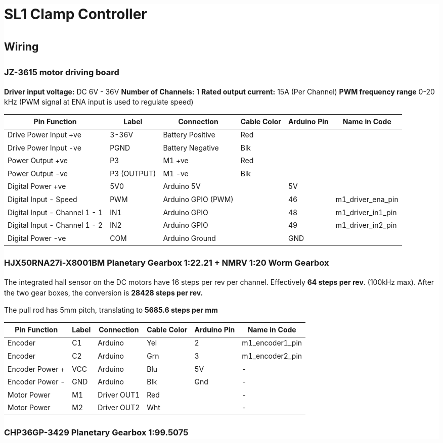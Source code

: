 # SL1 Clamp Controller

## Wiring

### JZ-3615 motor driving board

**Driver input voltage:** DC 6V - 36V
**Number of Channels:** 1
**Rated output current:**  15A (Per Channel)
**PWM frequency range** 0-20 kHz (PWM signal at ENA input is used to regulate speed)

| Pin Function                  | Label       | Connection         | Cable Color | Arduino Pin | Name in Code      |
| ----------------------------- | ----------- | ------------------ | ----------- | ----------- | ----------------- |
| Drive Power Input +ve         | 3-36V       | Battery Positive   | Red         |             |                   |
| Drive Power Input -ve         | PGND        | Battery Negative   | Blk         |             |                   |
| Power Output +ve              | P3          | M1 +ve             | Red         |             |                   |
| Power Output -ve              | P3 (OUTPUT) | M1 -ve             | Blk         |             |                   |
| Digital Power +ve             | 5V0         | Arduino 5V         |             | 5V          |                   |
| Digital Input - Speed         | PWM         | Arduino GPIO (PWM) |             | 46          | m1_driver_ena_pin |
| Digital Input - Channel 1 - 1 | IN1         | Arduino GPIO       |             | 48          | m1_driver_in1_pin |
| Digital Input - Channel 1 - 2 | IN2         | Arduino GPIO       |             | 49          | m1_driver_in2_pin |
| Digital Power -ve             | COM         | Arduino Ground     |             | GND         |                   |

### HJX50RNA27i-X8001BM Planetary Gearbox 1:22.21 + NMRV 1:20 Worm Gearbox

The integrated hall sensor on the DC motors have 16 steps per rev per channel. Effectively **64 steps per rev**. (100kHz max). After the two gear boxes, the conversion is **28428 steps per rev.**

The pull rod has 5mm pitch, translating to **5685.6 steps per mm**

| Pin Function    | Label | Connection  | Cable Color | Arduino Pin | Name in Code    |
| --------------- | ----- | ----------- | ----------- | ----------- | --------------- |
| Encoder         | C1    | Arduino     | Yel         | 2           | m1_encoder1_pin |
| Encoder         | C2    | Arduino     | Grn         | 3           | m1_encoder2_pin |
| Encoder Power + | VCC   | Arduino     | Blu         | 5V          | -               |
| Encoder Power - | GND   | Arduino     | Blk         | Gnd         | -               |
| Motor Power     | M1    | Driver OUT1 | Red         |             | -               |
| Motor Power     | M2    | Driver OUT2 | Wht         |             | -               |

### CHP36GP-3429 Planetary Gearbox 1:99.5075
